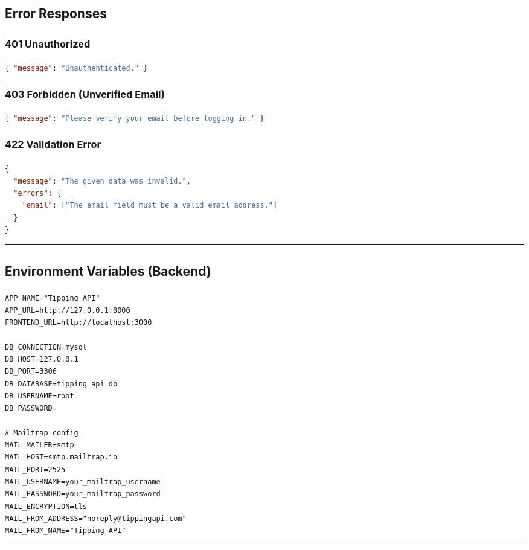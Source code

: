 
##  Error Responses

### 401 Unauthorized

```json
{ "message": "Unauthenticated." }
```

### 403 Forbidden (Unverified Email)

```json
{ "message": "Please verify your email before logging in." }
```

### 422 Validation Error

```json
{
  "message": "The given data was invalid.",
  "errors": {
    "email": ["The email field must be a valid email address."]
  }
}
```

---

##  Environment Variables (Backend)

```env
APP_NAME="Tipping API"
APP_URL=http://127.0.0.1:8000
FRONTEND_URL=http://localhost:3000

DB_CONNECTION=mysql
DB_HOST=127.0.0.1
DB_PORT=3306
DB_DATABASE=tipping_api_db
DB_USERNAME=root
DB_PASSWORD=

# Mailtrap config
MAIL_MAILER=smtp
MAIL_HOST=smtp.mailtrap.io
MAIL_PORT=2525
MAIL_USERNAME=your_mailtrap_username
MAIL_PASSWORD=your_mailtrap_password
MAIL_ENCRYPTION=tls
MAIL_FROM_ADDRESS="noreply@tippingapi.com"
MAIL_FROM_NAME="Tipping API"
```

---